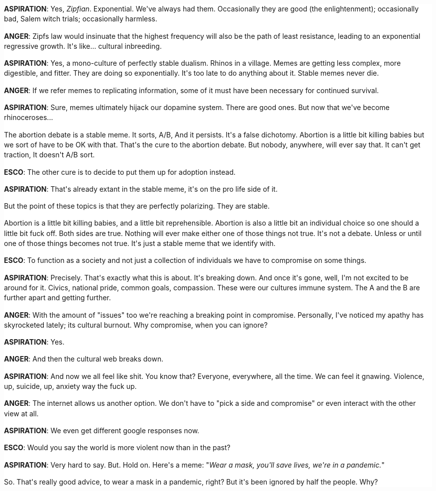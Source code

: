 **ASPIRATION**: Yes, _Zipfian_. Exponential. We've always had them. Occasionally they are good (the enlightenment); occasionally bad, Salem witch trials; occasionally harmless.

**ANGER**: Zipfs law would insinuate that the highest frequency will also be the path of least resistance, leading to an exponential regressive growth. It's like... cultural inbreeding.

**ASPIRATION**: Yes, a mono-culture of perfectly stable dualism. Rhinos in a village. Memes are getting less complex, more digestible, and fitter. They are doing so exponentially. It's too late to do anything about it. Stable memes never die.

**ANGER**: If we refer memes to replicating information, some of it must have been necessary for continued survival.

**ASPIRATION**: Sure, memes ultimately hijack our dopamine system. There are good ones. But now that we've become rhinoceroses...

The abortion debate is a stable meme. It sorts, A/B, And it persists. It's a false dichotomy. Abortion is a little bit killing babies but we sort of have to be OK with that. That's the cure to the abortion debate. But nobody, anywhere, will ever say that. It can't get traction, It doesn't A/B sort.

**ESCO**: The other cure is to decide to put them up for adoption instead.

**ASPIRATION**: That's already extant in the stable meme, it's on the pro life side of it.

But the point of these topics is that they are perfectly polarizing. They are stable.

Abortion is a little bit killing babies, and a little bit reprehensible. Abortion is also a little bit an individual choice so one should a little bit fuck off. Both sides are true. Nothing will ever make either one of those things not true. It's not a debate. Unless or until one of those things becomes not true. It's just a stable meme that we identify with.

**ESCO**: To function as a society and not just a collection of individuals we have to compromise on some things.

**ASPIRATION**: Precisely. That's exactly what this is about. It's breaking down. And once it's gone, well, I'm not excited to be around for it. Civics, national pride, common goals, compassion. These were our cultures immune system. The A and the B are further apart and getting further.

**ANGER**: With the amount of "issues" too we're reaching a breaking point in compromise. Personally, I've noticed my apathy has skyrocketed lately; its cultural burnout. Why compromise, when you can ignore?

**ASPIRATION**: Yes.

**ANGER**: And then the cultural web breaks down.

**ASPIRATION**: And now we all feel like shit. You know that? Everyone, everywhere, all the time. We can feel it gnawing. Violence, up, suicide, up, anxiety way the fuck up.

**ANGER**: The internet allows us another option. We don't have to "pick a side and compromise" or even interact with the other view at all.

**ASPIRATION**: We even get different google responses now.

**ESCO**: Would you say the world is more violent now than in the past?

**ASPIRATION**: Very hard to say. But. Hold on. Here's a meme: "_Wear a mask, you'll save lives, we're in a pandemic._"

So. That's really good advice, to wear a mask in a pandemic, right? But it's been ignored by half the people. Why?
